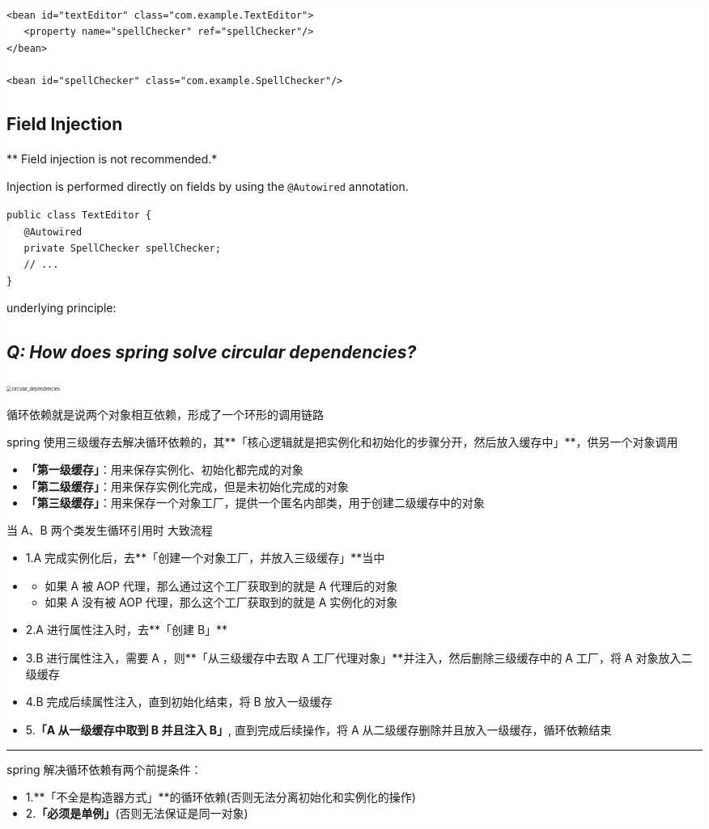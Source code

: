 

```
<bean id="textEditor" class="com.example.TextEditor">
   <property name="spellChecker" ref="spellChecker"/>
</bean>

<bean id="spellChecker" class="com.example.SpellChecker"/>
```

## Field Injection

** Field injection is not recommended.*

Injection is performed directly on fields by using the `@Autowired` annotation.

```
public class TextEditor {
   @Autowired
   private SpellChecker spellChecker;
   // ...
}
```

underlying principle:



## *Q: How does spring solve circular dependencies?*

<img src="./assets/circular_dependencies.png" alt="circular_dependencies" style="zoom: 40%;" />

循环依赖就是说两个对象相互依赖，形成了一个环形的调用链路

spring 使用三级缓存去解决循环依赖的，其**「核心逻辑就是把实例化和初始化的步骤分开，然后放入缓存中」**，供另一个对象调用

- **「第一级缓存」**：用来保存实例化、初始化都完成的对象
- **「第二级缓存」**：用来保存实例化完成，但是未初始化完成的对象
- **「第三级缓存」**：用来保存一个对象工厂，提供一个匿名内部类，用于创建二级缓存中的对象

当 A、B 两个类发生循环引用时 大致流程

- 1.A 完成实例化后，去**「创建一个对象工厂，并放入三级缓存」**当中

- - 如果 A 被 AOP 代理，那么通过这个工厂获取到的就是 A 代理后的对象
  - 如果 A 没有被 AOP 代理，那么这个工厂获取到的就是 A 实例化的对象

- 2.A 进行属性注入时，去**「创建 B」**

- 3.B 进行属性注入，需要 A ，则**「从三级缓存中去取 A 工厂代理对象」**并注入，然后删除三级缓存中的 A 工厂，将 A 对象放入二级缓存

- 4.B 完成后续属性注入，直到初始化结束，将 B 放入一级缓存

- 5.**「A 从一级缓存中取到 B 并且注入 B」**, 直到完成后续操作，将 A 从二级缓存删除并且放入一级缓存，循环依赖结束

------

spring 解决循环依赖有两个前提条件：

- 1.**「不全是构造器方式」**的循环依赖(否则无法分离初始化和实例化的操作)
- 2.**「必须是单例」**(否则无法保证是同一对象)
